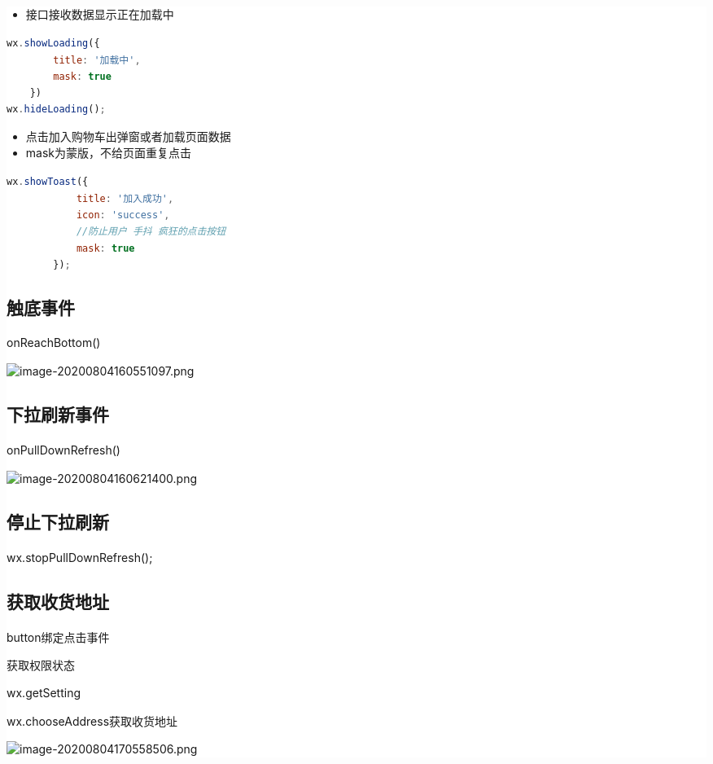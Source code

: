 - 接口接收数据显示正在加载中

```javascript
wx.showLoading({
        title: '加载中',
        mask: true
    })
wx.hideLoading();
```

- 点击加入购物车出弹窗或者加载页面数据
- mask为蒙版，不给页面重复点击

```javascript
wx.showToast({
            title: '加入成功',
            icon: 'success',
            //防止用户 手抖 疯狂的点击按钮
            mask: true
        });
```



## 触底事件

 onReachBottom()

![image-20200804160551097.png](https://i.loli.net/2020/11/19/OYdyegU5ls6n8Af.png)



## 下拉刷新事件

onPullDownRefresh()

![image-20200804160621400.png](https://i.loli.net/2020/11/19/ZpRoQB2eC986OfK.png)



## 停止下拉刷新

wx.stopPullDownRefresh();



## 获取收货地址

button绑定点击事件

获取权限状态

wx.getSetting

wx.chooseAddress获取收货地址

![image-20200804170558506.png](https://i.loli.net/2020/11/19/XuNxqI7LeyRGBQl.png)
